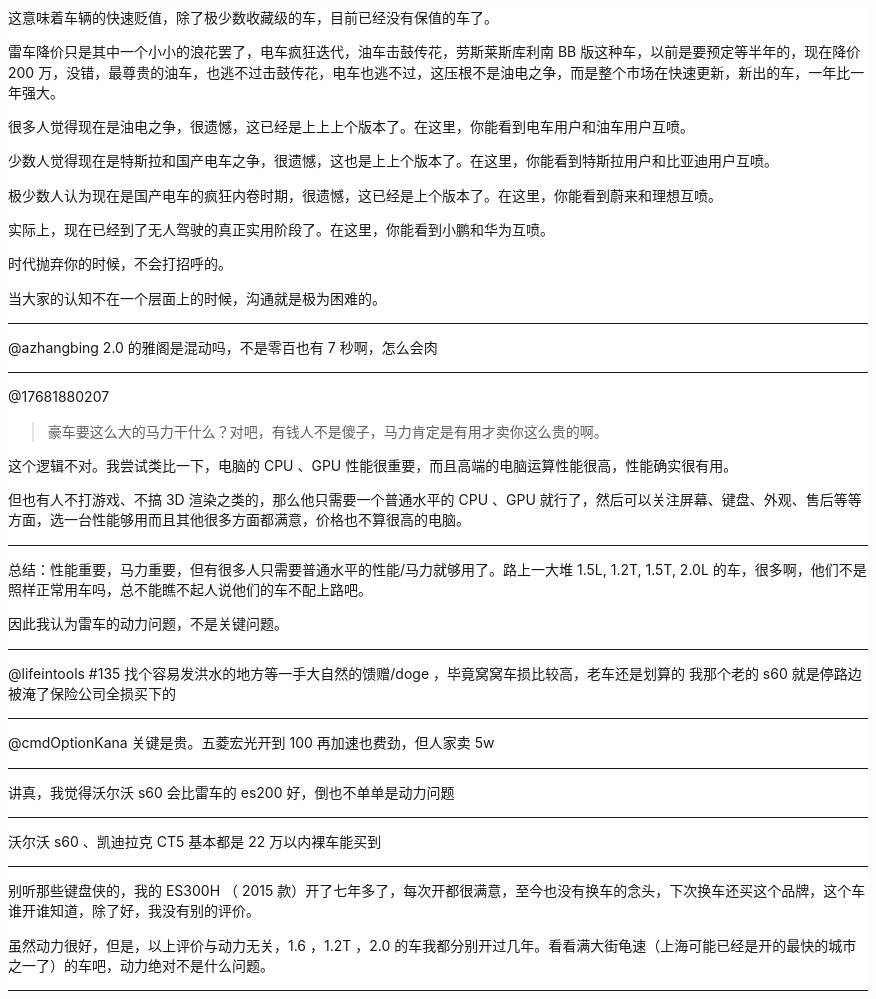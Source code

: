 这意味着车辆的快速贬值，除了极少数收藏级的车，目前已经没有保值的车了。

雷车降价只是其中一个小小的浪花罢了，电车疯狂迭代，油车击鼓传花，劳斯莱斯库利南 BB 版这种车，以前是要预定等半年的，现在降价 200 万，没错，最尊贵的油车，也逃不过击鼓传花，电车也逃不过，这压根不是油电之争，而是整个市场在快速更新，新出的车，一年比一年强大。

很多人觉得现在是油电之争，很遗憾，这已经是上上上个版本了。在这里，你能看到电车用户和油车用户互喷。

少数人觉得现在是特斯拉和国产电车之争，很遗憾，这也是上上个版本了。在这里，你能看到特斯拉用户和比亚迪用户互喷。

极少数人认为现在是国产电车的疯狂内卷时期，很遗憾，这已经是上个版本了。在这里，你能看到蔚来和理想互喷。

实际上，现在已经到了无人驾驶的真正实用阶段了。在这里，你能看到小鹏和华为互喷。

时代抛弃你的时候，不会打招呼的。

当大家的认知不在一个层面上的时候，沟通就是极为困难的。

---------------------------------------------------

@azhangbing 2.0 的雅阁是混动吗，不是零百也有 7 秒啊，怎么会肉

---------------------------------------------------

@17681880207 

> 豪车要这么大的马力干什么？对吧，有钱人不是傻子，马力肯定是有用才卖你这么贵的啊。

这个逻辑不对。我尝试类比一下，电脑的 CPU 、GPU 性能很重要，而且高端的电脑运算性能很高，性能确实很有用。

但也有人不打游戏、不搞 3D 渲染之类的，那么他只需要一个普通水平的 CPU 、GPU 就行了，然后可以关注屏幕、键盘、外观、售后等等方面，选一台性能够用而且其他很多方面都满意，价格也不算很高的电脑。

-----------
总结：性能重要，马力重要，但有很多人只需要普通水平的性能/马力就够用了。路上一大堆 1.5L, 1.2T, 1.5T, 2.0L 的车，很多啊，他们不是照样正常用车吗，总不能瞧不起人说他们的车不配上路吧。

因此我认为雷车的动力问题，不是关键问题。

---------------------------------------------------

@lifeintools #135 找个容易发洪水的地方等一手大自然的馈赠/doge ，毕竟窝窝车损比较高，老车还是划算的
我那个老的 s60 就是停路边被淹了保险公司全损买下的

---------------------------------------------------

@cmdOptionKana 关键是贵。五菱宏光开到 100 再加速也费劲，但人家卖 5w

---------------------------------------------------

讲真，我觉得沃尔沃 s60 会比雷车的 es200 好，倒也不单单是动力问题

---------------------------------------------------

沃尔沃 s60 、凯迪拉克 CT5 基本都是 22 万以内裸车能买到

---------------------------------------------------

别听那些键盘侠的，我的 ES300H （ 2015 款）开了七年多了，每次开都很满意，至今也没有换车的念头，下次换车还买这个品牌，这个车谁开谁知道，除了好，我没有别的评价。

虽然动力很好，但是，以上评价与动力无关，1.6 ，1.2T ，2.0 的车我都分别开过几年。看看满大街龟速（上海可能已经是开的最快的城市之一了）的车吧，动力绝对不是什么问题。

---------------------------------------------------
